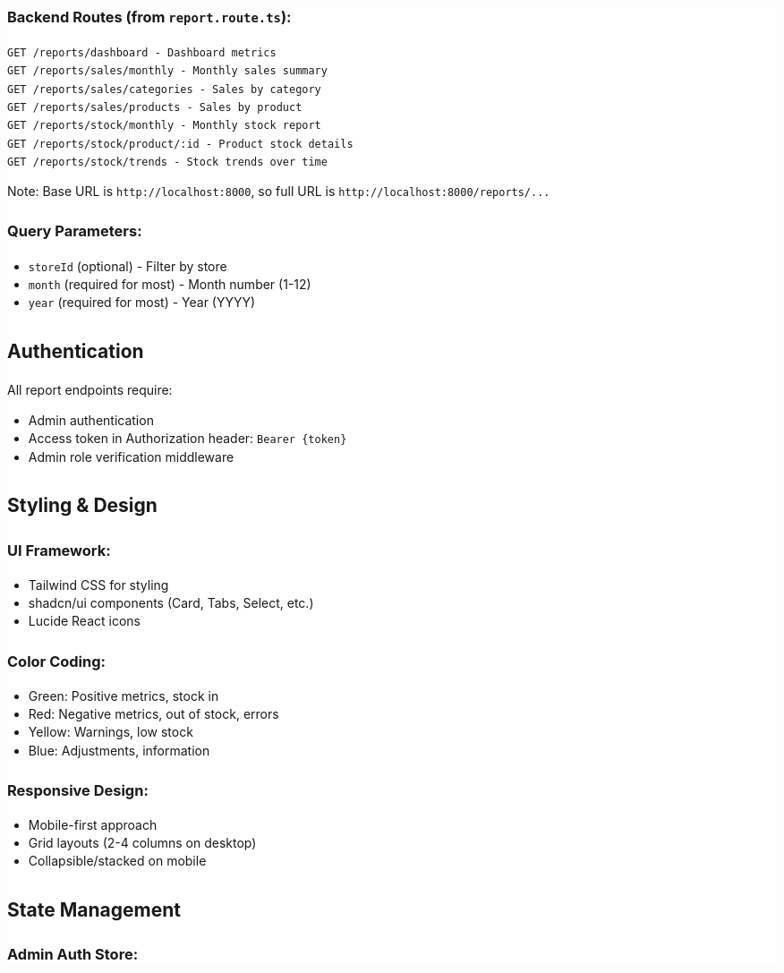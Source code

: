 ### Backend Routes (from `report.route.ts`):

```
GET /reports/dashboard - Dashboard metrics
GET /reports/sales/monthly - Monthly sales summary
GET /reports/sales/categories - Sales by category
GET /reports/sales/products - Sales by product
GET /reports/stock/monthly - Monthly stock report
GET /reports/stock/product/:id - Product stock details
GET /reports/stock/trends - Stock trends over time
```

Note: Base URL is `http://localhost:8000`, so full URL is `http://localhost:8000/reports/...`

### Query Parameters:

- `storeId` (optional) - Filter by store
- `month` (required for most) - Month number (1-12)
- `year` (required for most) - Year (YYYY)

## Authentication

All report endpoints require:

- Admin authentication
- Access token in Authorization header: `Bearer {token}`
- Admin role verification middleware

## Styling & Design

### UI Framework:

- Tailwind CSS for styling
- shadcn/ui components (Card, Tabs, Select, etc.)
- Lucide React icons

### Color Coding:

- Green: Positive metrics, stock in
- Red: Negative metrics, out of stock, errors
- Yellow: Warnings, low stock
- Blue: Adjustments, information

### Responsive Design:

- Mobile-first approach
- Grid layouts (2-4 columns on desktop)
- Collapsible/stacked on mobile

## State Management

### Admin Auth Store:
